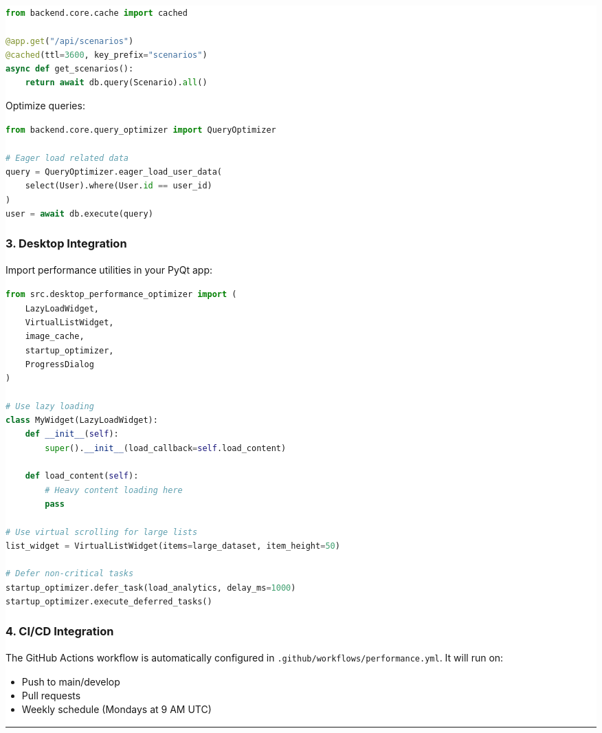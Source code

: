 ```python
from backend.core.cache import cached

@app.get("/api/scenarios")
@cached(ttl=3600, key_prefix="scenarios")
async def get_scenarios():
    return await db.query(Scenario).all()
```

Optimize queries:

```python
from backend.core.query_optimizer import QueryOptimizer

# Eager load related data
query = QueryOptimizer.eager_load_user_data(
    select(User).where(User.id == user_id)
)
user = await db.execute(query)
```

### 3. Desktop Integration

Import performance utilities in your PyQt app:

```python
from src.desktop_performance_optimizer import (
    LazyLoadWidget,
    VirtualListWidget,
    image_cache,
    startup_optimizer,
    ProgressDialog
)

# Use lazy loading
class MyWidget(LazyLoadWidget):
    def __init__(self):
        super().__init__(load_callback=self.load_content)

    def load_content(self):
        # Heavy content loading here
        pass

# Use virtual scrolling for large lists
list_widget = VirtualListWidget(items=large_dataset, item_height=50)

# Defer non-critical tasks
startup_optimizer.defer_task(load_analytics, delay_ms=1000)
startup_optimizer.execute_deferred_tasks()
```

### 4. CI/CD Integration

The GitHub Actions workflow is automatically configured in `.github/workflows/performance.yml`. It will run on:
- Push to main/develop
- Pull requests
- Weekly schedule (Mondays at 9 AM UTC)

---